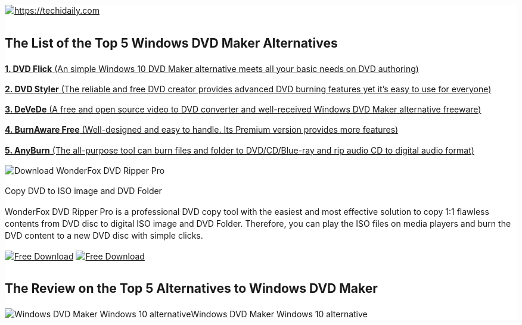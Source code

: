 




<a href="https://ephamedtechinc.pxf.io/c/5597632/2137229/26400" target="_top" id="2137229">
  <img src="//a.impactradius-go.com/display-ad/26400-2137229" border="0" alt="https://techidaily.com" width="728" height="90"/>
</a>
<img height="0" width="0" src="https://ephamedtechinc.pxf.io/i/5597632/2137229/26400" style="position:absolute;visibility:hidden;" border="0" />





## The List of the Top 5 Windows DVD Maker Alternatives

[**1\. DVD Flick** (An simple Windows 10 DVD Maker alternative meets all your basic needs on DVD authoring)](https://tools.techidaily.com/videoconverterfactory/hd-video-converter/)

[**2\. DVD Styler** (The reliable and free DVD creator provides advanced DVD burning features yet it’s easy to use for everyone)](https://tools.techidaily.com/videoconverterfactory/hd-video-converter/)

[**3\. DeVeDe** (A free and open source video to DVD converter and well-received Windows DVD Maker alternative freeware)](https://tools.techidaily.com/videoconverterfactory/hd-video-converter/)

[**4\. BurnAware Free** (Well-designed and easy to handle. Its Premium version provides more features)](https://tools.techidaily.com/videoconverterfactory/hd-video-converter/)

[**5\. AnyBurn** (The all-purpose tool can burn files and folder to DVD/CD/Blue-ray and rip audio CD to digital audio format)](https://tools.techidaily.com/videoconverterfactory/hd-video-converter/)

![Download WonderFox DVD Ripper Pro](https://www.videoconverterfactory.com/tips/imgs-self/alternatives-to-wdm/alternatives-to-wdm-banner.jpg)

Copy DVD to ISO image and DVD Folder

WonderFox DVD Ripper Pro is a professional DVD copy tool with the easiest and most effective solution to copy 1:1 flawless contents from DVD disc to digital ISO image and DVD Folder. Therefore, you can play the ISO files on media players and burn the DVD content to a new DVD disc with simple clicks.

[![Free Download](https://www.videoconverterfactory.com/tips/img-autofit/download1.png)](https://tools.techidaily.com/videoconverterfactory/dvd-ripper/) [![Free Download](https://www.videoconverterfactory.com/tips/img-autofit/mobile-download1.png)](https://tools.techidaily.com/videoconverterfactory/dvd-ripper/) 









## The Review on the Top 5 Alternatives to Windows DVD Maker

![Windows DVD Maker Windows 10 alternative](https://www.videoconverterfactory.com/tips/imgs-self/alternatives-to-wdm/alternatives-to-wdm-1.jpg)Windows DVD Maker Windows 10 alternative

